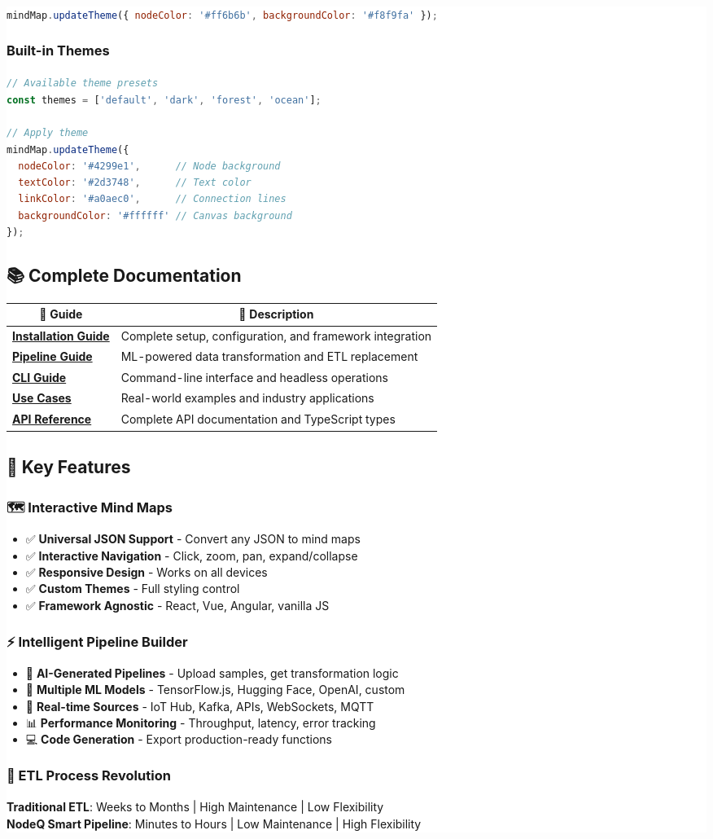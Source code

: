 ```javascript
mindMap.updateTheme({ nodeColor: '#ff6b6b', backgroundColor: '#f8f9fa' });
```

### Built-in Themes
```javascript
// Available theme presets
const themes = ['default', 'dark', 'forest', 'ocean'];

// Apply theme
mindMap.updateTheme({
  nodeColor: '#4299e1',      // Node background
  textColor: '#2d3748',      // Text color  
  linkColor: '#a0aec0',      // Connection lines
  backgroundColor: '#ffffff' // Canvas background
});
```

## 📚 Complete Documentation

| 📖 Guide | 📝 Description |
|----------|----------------|
| **[Installation Guide](docs/INSTALLATION.md)** | Complete setup, configuration, and framework integration |
| **[Pipeline Guide](docs/PIPELINE_GUIDE.md)** | ML-powered data transformation and ETL replacement |
| **[CLI Guide](docs/CLI_GUIDE.md)** | Command-line interface and headless operations |
| **[Use Cases](docs/USE_CASES.md)** | Real-world examples and industry applications |
| **[API Reference](docs/API_REFERENCE.md)** | Complete API documentation and TypeScript types |

## 🌟 Key Features

### 🗺️ Interactive Mind Maps
- ✅ **Universal JSON Support** - Convert any JSON to mind maps
- ✅ **Interactive Navigation** - Click, zoom, pan, expand/collapse
- ✅ **Responsive Design** - Works on all devices
- ✅ **Custom Themes** - Full styling control
- ✅ **Framework Agnostic** - React, Vue, Angular, vanilla JS

### ⚡ Intelligent Pipeline Builder
- 🧠 **AI-Generated Pipelines** - Upload samples, get transformation logic
- 🔧 **Multiple ML Models** - TensorFlow.js, Hugging Face, OpenAI, custom
- 🔌 **Real-time Sources** - IoT Hub, Kafka, APIs, WebSockets, MQTT
- 📊 **Performance Monitoring** - Throughput, latency, error tracking
- 💻 **Code Generation** - Export production-ready functions

### 🔄 ETL Process Revolution
**Traditional ETL**: Weeks to Months | High Maintenance | Low Flexibility  
**NodeQ Smart Pipeline**: Minutes to Hours | Low Maintenance | High Flexibility
